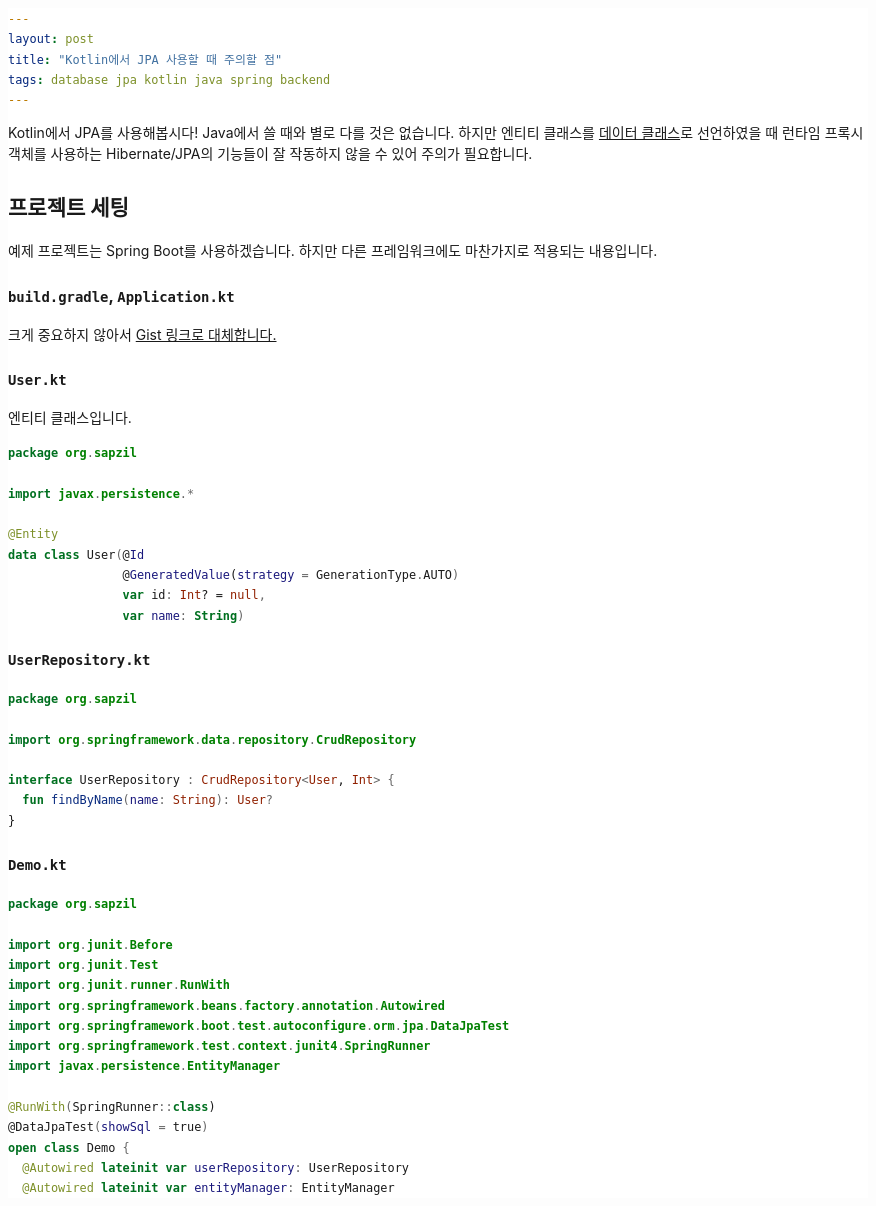 ```yaml
---
layout: post
title: "Kotlin에서 JPA 사용할 때 주의할 점"
tags: database jpa kotlin java spring backend
---
```


Kotlin에서 JPA를 사용해봅시다! Java에서 쓸 때와 별로 다를 것은 없습니다. 하지만 엔티티 클래스를 [데이터 클래스](http://kotlinlang.org/docs/reference/data-classes.html)로 선언하였을 때 런타임 프록시 객체를 사용하는 Hibernate/JPA의 기능들이 잘 작동하지 않을 수 있어 주의가 필요합니다.

## 프로젝트 세팅

예제 프로젝트는 Spring Boot를 사용하겠습니다. 하지만 다른 프레임워크에도 마찬가지로 적용되는 내용입니다.

### `build.gradle`, `Application.kt`

크게 중요하지 않아서 [Gist 링크로 대체합니다.](https://gist.github.com/dittos/9e94540705d39f60521f437415f20eeb)

### `User.kt`

엔티티 클래스입니다.

```kotlin
package org.sapzil

import javax.persistence.*

@Entity
data class User(@Id 
                @GeneratedValue(strategy = GenerationType.AUTO)
                var id: Int? = null,
                var name: String)
```

### `UserRepository.kt`

```kotlin
package org.sapzil

import org.springframework.data.repository.CrudRepository

interface UserRepository : CrudRepository<User, Int> {
  fun findByName(name: String): User?
}
```

### `Demo.kt`

```kotlin
package org.sapzil

import org.junit.Before
import org.junit.Test
import org.junit.runner.RunWith
import org.springframework.beans.factory.annotation.Autowired
import org.springframework.boot.test.autoconfigure.orm.jpa.DataJpaTest
import org.springframework.test.context.junit4.SpringRunner
import javax.persistence.EntityManager

@RunWith(SpringRunner::class)
@DataJpaTest(showSql = true)
open class Demo {
  @Autowired lateinit var userRepository: UserRepository
  @Autowired lateinit var entityManager: EntityManager

```